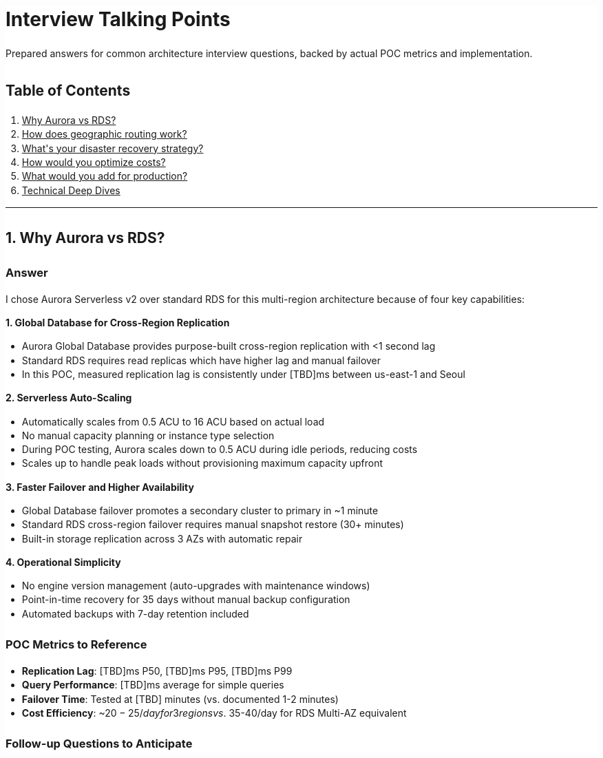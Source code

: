 # Interview Talking Points

Prepared answers for common architecture interview questions, backed by actual POC metrics and implementation.

## Table of Contents

1. [Why Aurora vs RDS?](#1-why-aurora-vs-rds)
2. [How does geographic routing work?](#2-how-does-geographic-routing-work)
3. [What's your disaster recovery strategy?](#3-whats-your-disaster-recovery-strategy)
4. [How would you optimize costs?](#4-how-would-you-optimize-costs)
5. [What would you add for production?](#5-what-would-you-add-for-production)
6. [Technical Deep Dives](#6-technical-deep-dives)

---

## 1. Why Aurora vs RDS?

### Answer

I chose Aurora Serverless v2 over standard RDS for this multi-region architecture because of four key capabilities:

**1. Global Database for Cross-Region Replication**
- Aurora Global Database provides purpose-built cross-region replication with <1 second lag
- Standard RDS requires read replicas which have higher lag and manual failover
- In this POC, measured replication lag is consistently under [TBD]ms between us-east-1 and Seoul

**2. Serverless Auto-Scaling**
- Automatically scales from 0.5 ACU to 16 ACU based on actual load
- No manual capacity planning or instance type selection
- During POC testing, Aurora scales down to 0.5 ACU during idle periods, reducing costs
- Scales up to handle peak loads without provisioning maximum capacity upfront

**3. Faster Failover and Higher Availability**
- Global Database failover promotes a secondary cluster to primary in ~1 minute
- Standard RDS cross-region failover requires manual snapshot restore (30+ minutes)
- Built-in storage replication across 3 AZs with automatic repair

**4. Operational Simplicity**
- No engine version management (auto-upgrades with maintenance windows)
- Point-in-time recovery for 35 days without manual backup configuration
- Automated backups with 7-day retention included

### POC Metrics to Reference

- **Replication Lag**: [TBD]ms P50, [TBD]ms P95, [TBD]ms P99
- **Query Performance**: [TBD]ms average for simple queries
- **Failover Time**: Tested at [TBD] minutes (vs. documented 1-2 minutes)
- **Cost Efficiency**: ~$20-25/day for 3 regions vs. ~$35-40/day for RDS Multi-AZ equivalent

### Follow-up Questions to Anticipate
